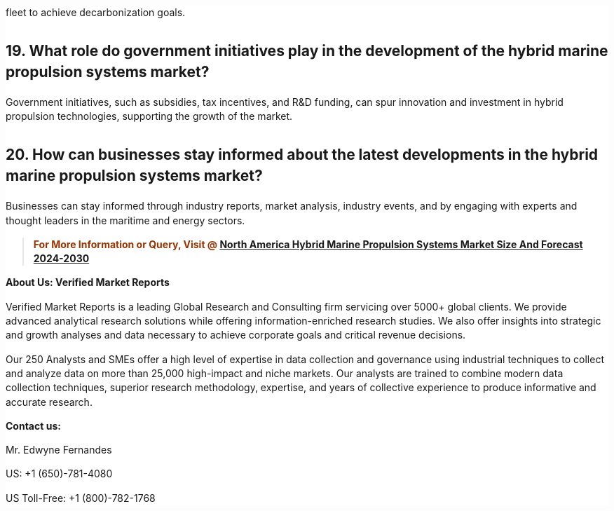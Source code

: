 fleet to achieve decarbonization goals.</p><h2>19. What role do government initiatives play in the development of the hybrid marine propulsion systems market?</div><div></h2><p>Government initiatives, such as subsidies, tax incentives, and R&D funding, can spur innovation and investment in hybrid propulsion technologies, supporting the growth of the market.</p><h2>20. How can businesses stay informed about the latest developments in the hybrid marine propulsion systems market?</div><div></h2><p>Businesses can stay informed through industry reports, market analysis, industry events, and by engaging with experts and thought leaders in the maritime and energy sectors.</p></body></html></p><blockquote><p><span style="color: #993300;"><strong>For More Information or Query, Visit @ <a href="https://www.verifiedmarketreports.com/product/hybrid-marine-propulsion-systems-market/">North America Hybrid Marine Propulsion Systems Market Size And Forecast 2024-2030</a></strong></span></p></blockquote><p><strong>About Us: Verified Market Reports</strong></p><p>Verified Market Reports is a leading Global Research and Consulting firm servicing over 5000+ global clients. We provide advanced analytical research solutions while offering information-enriched research studies. We also offer insights into strategic and growth analyses and data necessary to achieve corporate goals and critical revenue decisions.</p><p>Our 250 Analysts and SMEs offer a high level of expertise in data collection and governance using industrial techniques to collect and analyze data on more than 25,000 high-impact and niche markets. Our analysts are trained to combine modern data collection techniques, superior research methodology, expertise, and years of collective experience to produce informative and accurate research.</p><p><strong>Contact us:</strong></p><p>Mr. Edwyne Fernandes</p><p>US: +1 (650)-781-4080</p><p>US Toll-Free: +1 (800)-782-1768</p>
